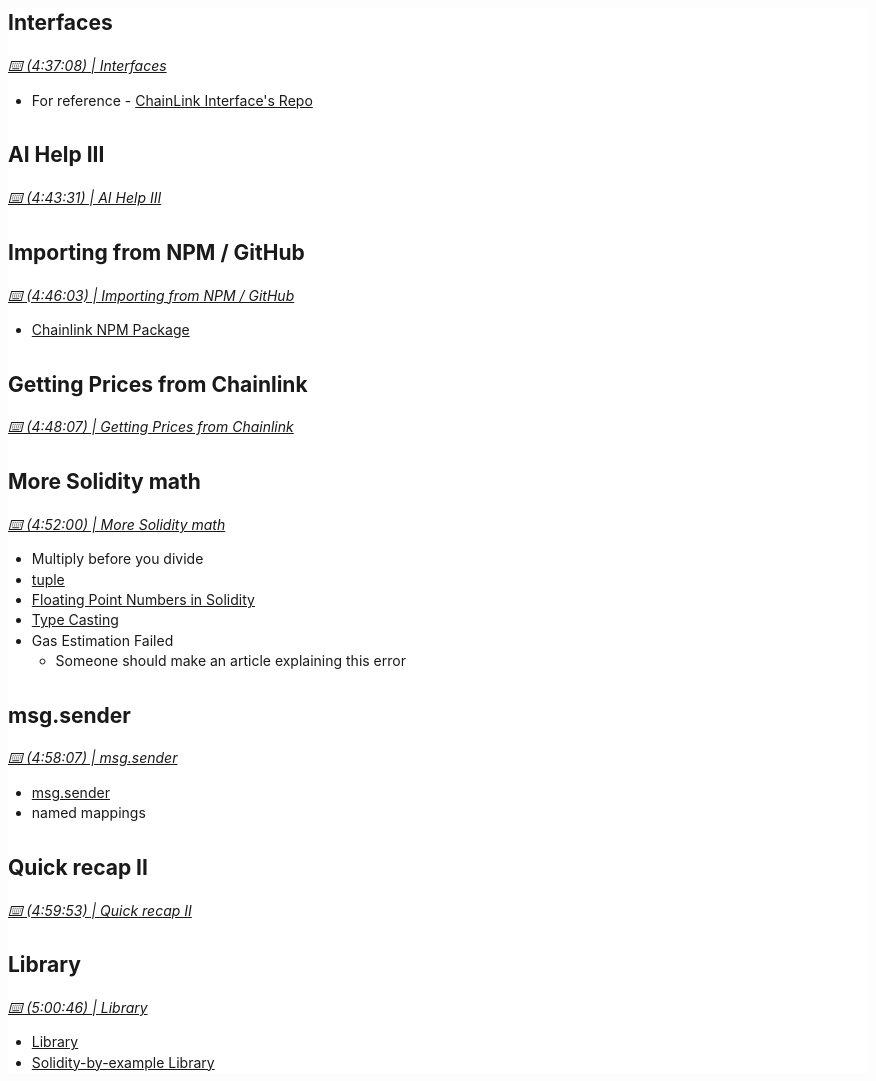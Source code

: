 ## Interfaces

_[⌨️ (4:37:08) | Interfaces](https://youtu.be/umepbfKp5rI?t=16628)_

-   For reference - [ChainLink Interface's Repo](https://github.com/smartcontractkit/chainlink/blob/develop/contracts/src/v0.8/shared/interfaces/AggregatorV3Interface.sol)

## AI Help III

_[⌨️ (4:43:31) | AI Help III](https://youtu.be/umepbfKp5rI?t=17011)_

## Importing from NPM / GitHub

_[⌨️ (4:46:03) | Importing from NPM / GitHub](https://youtu.be/umepbfKp5rI?t=17163)_

-   [Chainlink NPM Package](https://www.npmjs.com/package/@chainlink/contracts)

## Getting Prices from Chainlink

_[⌨️ (4:48:07) | Getting Prices from Chainlink](https://youtu.be/umepbfKp5rI?t=17287)_

## More Solidity math

_[⌨️ (4:52:00) | More Solidity math](https://youtu.be/umepbfKp5rI?t=17520)_

-   Multiply before you divide
-   [tuple](https://docs.soliditylang.org/en/latest/abi-spec.html?highlight=tuple#handling-tuple-types)
-   [Floating Point Numbers in Solidity](https://stackoverflow.com/questions/58277234/does-solidity-supports-floating-point-number)
-   [Type Casting](https://ethereum.stackexchange.com/questions/6891/type-casting-in-solidity)
-   Gas Estimation Failed
    -   Someone should make an article explaining this error

## msg.sender

_[⌨️ (4:58:07) | msg.sender](https://youtu.be/umepbfKp5rI?t=17887)_

-   [msg.sender](https://docs.soliditylang.org/en/latest/cheatsheet.html?highlight=msg.sender)
-   named mappings

## Quick recap II

_[⌨️ (4:59:53) | Quick recap II](https://youtu.be/umepbfKp5rI?t=17993)_

## Library

_[⌨️ (5:00:46) | Library](https://youtu.be/umepbfKp5rI?t=18046)_

-   [Library](https://docs.soliditylang.org/en/v0.8.14/contracts.html?highlight=library#libraries)
-   [Solidity-by-example Library](https://solidity-by-example.org/library)
